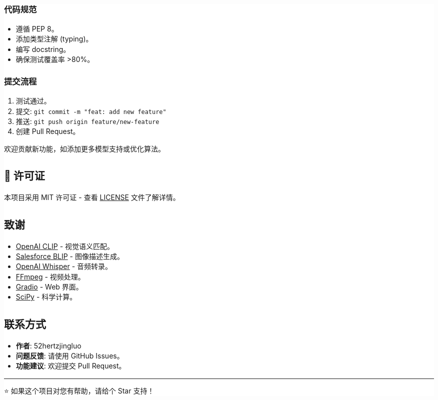 ### 代码规范
- 遵循 PEP 8。
- 添加类型注解 (typing)。
- 编写 docstring。
- 确保测试覆盖率 >80%。

### 提交流程
1. 测试通过。
2. 提交: `git commit -m "feat: add new feature"`
3. 推送: `git push origin feature/new-feature`
4. 创建 Pull Request。

欢迎贡献新功能，如添加更多模型支持或优化算法。

## 📄 许可证

本项目采用 MIT 许可证 - 查看 [LICENSE](LICENSE) 文件了解详情。

## 致谢

- [OpenAI CLIP](https://github.com/openai/CLIP) - 视觉语义匹配。
- [Salesforce BLIP](https://github.com/salesforce/BLIP) - 图像描述生成。
- [OpenAI Whisper](https://github.com/openai/whisper) - 音频转录。
- [FFmpeg](https://ffmpeg.org/) - 视频处理。
- [Gradio](https://gradio.app/) - Web 界面。
- [SciPy](https://scipy.org/) - 科学计算。

## 联系方式

- **作者**: 52hertzjingluo
- **问题反馈**: 请使用 GitHub Issues。
- **功能建议**: 欢迎提交 Pull Request。

---

⭐ 如果这个项目对您有帮助，请给个 Star 支持！
